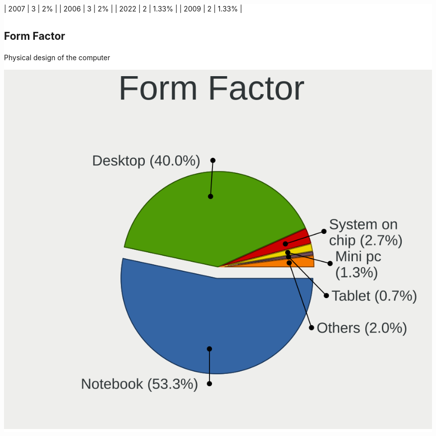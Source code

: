| 2007    | 3         | 2%      |
| 2006    | 3         | 2%      |
| 2022    | 2         | 1.33%   |
| 2009    | 2         | 1.33%   |

Form Factor
-----------

Physical design of the computer

![Form Factor](./All/images/pie_chart/node_formfactor.svg)
